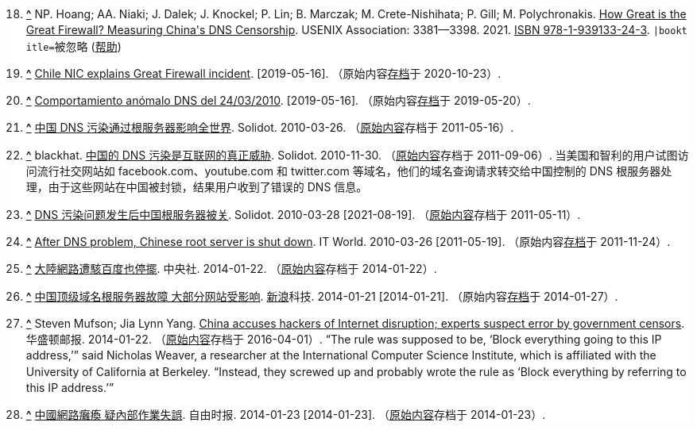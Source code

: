 18. **[^](#cite_ref-19 "跳转")** NP. Hoang; AA. Niaki; J. Dalek; J. Knockel; P. Lin; B. Marczak; M. Crete-Nishihata; P. Gill; M. Polychronakis. [How Great is the Great Firewall? Measuring China's DNS Censorship](https://www.usenix.org/conference/usenixsecurity21/presentation/hoang). USENIX Association: 3381––3398. 2021. [ISBN 978-1-939133-24-3](/wiki/Special:%E7%BD%91%E7%BB%9C%E4%B9%A6%E6%BA%90/978-1-939133-24-3 "Special:网络书源/978-1-939133-24-3"). `|booktitle=`被忽略 ([帮助](/wiki/Help:%E5%BC%95%E6%96%87%E6%A0%BC%E5%BC%8F1%E9%94%99%E8%AF%AF#parameter_discarded "Help:引文格式1错误"))
    
19. **[^](#cite_ref-20 "跳转")** [Chile NIC explains Great Firewall incident](https://www.csoonline.com/article/2136893/chile-nic-explains-great-firewall-incident.html). [2019-05-16]. （原始内容[存档](https://web.archive.org/web/20201023030719/https://www.csoonline.com/article/2136893/chile-nic-explains-great-firewall-incident.html)于 2020-10-23）.
    
20. **[^](#cite_ref-21 "跳转")** [Comportamiento anómalo DNS del 24/03/2010](https://www.nic.cl/anuncios/20100329-rootI.html). [2019-05-16]. （原始内容[存档](https://web.archive.org/web/20190520033922/https://www.nic.cl/anuncios/20100329-rootI.html)于 2019-05-20）.
    
21. **[^](#cite_ref-22 "跳转")** [中国 DNS 污染通过根服务器影响全世界](https://web.archive.org/web/20110516041604/http://internet.solidot.org/article.pl?sid=10/03/26/0248224). Solidot. 2010-03-26. （[原始内容](http://internet.solidot.org/article.pl?sid=10/03/26/0248224)存档于 2011-05-16）.
    
22. **[^](#cite_ref-23 "跳转")** blackhat. [中国的 DNS 污染是互联网的真正威胁](https://web.archive.org/web/20110906145945/http://internet.solidot.org/article.pl?sid=10/11/30/0320208). Solidot. 2010-11-30. （[原始内容](http://internet.solidot.org/article.pl?sid=10/11/30/0320208)存档于 2011-09-06）. 当美国和智利的用户试图访问流行社交网站如 facebook.com、youtube.com 和 twitter.com 等域名，他们的域名查询请求转交给中国控制的 DNS 根服务器处理，由于这些网站在中国被封锁，结果用户收到了错误的 DNS 信息。
    
23. **[^](#cite_ref-24 "跳转")** [DNS 污染问题发生后中国根服务器被关](https://web.archive.org/web/20110511141001/http://internet.solidot.org/article.pl?sid=10%2F03%2F28%2F1135236). Solidot. 2010-03-28 [2021-08-19]. （[原始内容](http://internet.solidot.org/article.pl?sid=10/03/28/1135236)存档于 2011-05-11）.
    
24. **[^](#cite_ref-25 "跳转")** [After DNS problem, Chinese root server is shut down](http://www.itworld.com/networking/102576/after-dns-problem-chinese-root-server-shut-down). IT World. 2010-03-26 [2011-05-19]. （原始内容[存档](https://web.archive.org/web/20111124025145/http://www.itworld.com/networking/102576/after-dns-problem-chinese-root-server-shut-down)于 2011-11-24）.
    
25. **[^](#cite_ref-26 "跳转")** [大陸網路遭駭百度也停擺](https://web.archive.org/web/20140122060831/http://www.cna.com.tw/news/acn/201401210456-1.aspx). 中央社. 2014-01-22. （[原始内容](http://www.cna.com.tw/news/acn/201401210456-1.aspx)存档于 2014-01-22）.
    
26. **[^](#cite_ref-27 "跳转")** [中国顶级域名根服务器故障 大部分网站受影响](http://tech.sina.com.cn/i/2014-01-21/16169115784.shtml). [新浪](/wiki/%E6%96%B0%E6%B5%AA "新浪")科技. 2014-01-21 [2014-01-21]. （原始内容[存档](https://web.archive.org/web/20140127074835/http://tech.sina.com.cn/i/2014-01-21/16169115784.shtml)于 2014-01-27）.
    
27. **[^](#cite_ref-28 "跳转")** Steven Mufson; Jia Lynn Yang. [China accuses hackers of Internet disruption; experts suspect error by government censors](https://web.archive.org/web/20160401031446/https://www.washingtonpost.com/business/economy/2014/01/22/414a4388-8395-11e3-8099-9181471f7aaf_story.html). 华盛顿邮报. 2014-01-22. （[原始内容](http://www.washingtonpost.com/business/economy/china-accuses-hackers-for-internet-disruption-experts-suspect-censors/2014/01/22/414a4388-8395-11e3-8099-9181471f7aaf_story.html)存档于 2016-04-01）. “The rule was supposed to be, ‘Block everything going to this IP address,’” said Nicholas Weaver, a researcher at the International Computer Science Institute, which is affiliated with the University of California at Berkeley. “Instead, they screwed up and probably wrote the rule as ‘Block everything by referring to this IP address.’”
    
28. **[^](#cite_ref-29 "跳转")** [中國網路癱瘓 疑內部作業失誤](https://web.archive.org/web/20140123064733/http://www.libertytimes.com.tw/2014/new/jan/23/today-int1.htm). 自由时报. 2014-01-23 [2014-01-23]. （[原始内容](http://www.libertytimes.com.tw/2014/new/jan/23/today-int1.htm)存档于 2014-01-23）.
    